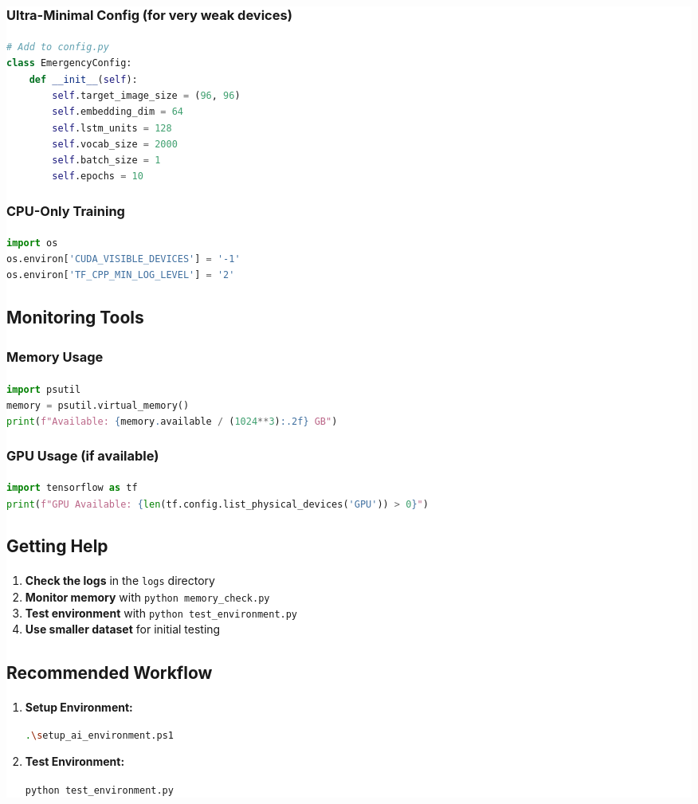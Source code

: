 ### Ultra-Minimal Config (for very weak devices)
```python
# Add to config.py
class EmergencyConfig:
    def __init__(self):
        self.target_image_size = (96, 96)
        self.embedding_dim = 64
        self.lstm_units = 128
        self.vocab_size = 2000
        self.batch_size = 1
        self.epochs = 10
```

### CPU-Only Training
```python
import os
os.environ['CUDA_VISIBLE_DEVICES'] = '-1'
os.environ['TF_CPP_MIN_LOG_LEVEL'] = '2'
```

## Monitoring Tools

### Memory Usage
```python
import psutil
memory = psutil.virtual_memory()
print(f"Available: {memory.available / (1024**3):.2f} GB")
```

### GPU Usage (if available)
```python
import tensorflow as tf
print(f"GPU Available: {len(tf.config.list_physical_devices('GPU')) > 0}")
```

## Getting Help

1. **Check the logs** in the `logs` directory
2. **Monitor memory** with `python memory_check.py`
3. **Test environment** with `python test_environment.py`
4. **Use smaller dataset** for initial testing

## Recommended Workflow

1. **Setup Environment:**
   ```bash
   .\setup_ai_environment.ps1
   ```

2. **Test Environment:**
   ```bash
   python test_environment.py
   ```
